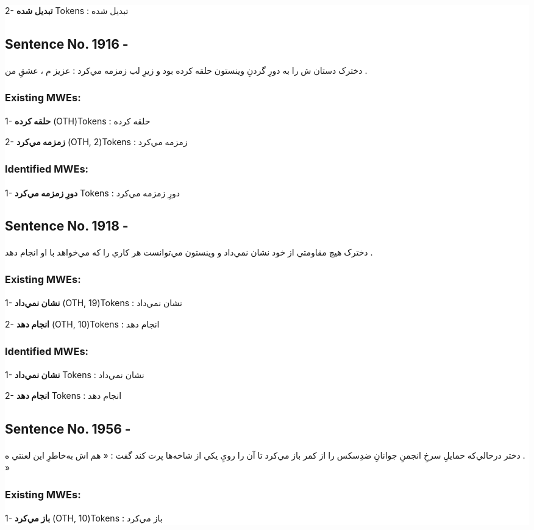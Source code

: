 2- **تبديل شده** Tokens : 
تبديل
شده

## Sentence No. 1916 - 
دخترک دستان ش را به دورِ گردنِ وينستون حلقه کرده بود و زيرِ لب زمزمه مي‌کرد : عزيز م ، عشقِ من . 
### Existing MWEs: 
1- **حلقه کرده** (OTH)Tokens : 
حلقه
کرده

2- **زمزمه مي‌کرد** (OTH, 2)Tokens : 
زمزمه
مي‌کرد

### Identified MWEs: 
1- **دورِ زمزمه مي‌کرد** Tokens : 
دورِ
زمزمه
مي‌کرد

## Sentence No. 1918 - 
دخترک هيچ مقاومتي از خود نشان نمي‌داد و وينستون مي‌توانست هر کاري را که مي‌خواهد با او انجام دهد . 
### Existing MWEs: 
1- **نشان نمي‌داد** (OTH, 19)Tokens : 
نشان
نمي‌داد

2- **انجام دهد** (OTH, 10)Tokens : 
انجام
دهد

### Identified MWEs: 
1- **نشان نمي‌داد** Tokens : 
نشان
نمي‌داد

2- **انجام دهد** Tokens : 
انجام
دهد

## Sentence No. 1956 - 
دختر درحالي‌که حمايلِ سرخِ انجمنِ جوانانِ ضدِسکس را از کمر باز مي‌کرد تا آن را رويِ يکي از شاخه‌ها پرت کند گفت : « هم اش به‌خاطرِ اين لعنتي ه . » 
### Existing MWEs: 
1- **باز مي‌کرد** (OTH, 10)Tokens : 
باز
مي‌کرد
